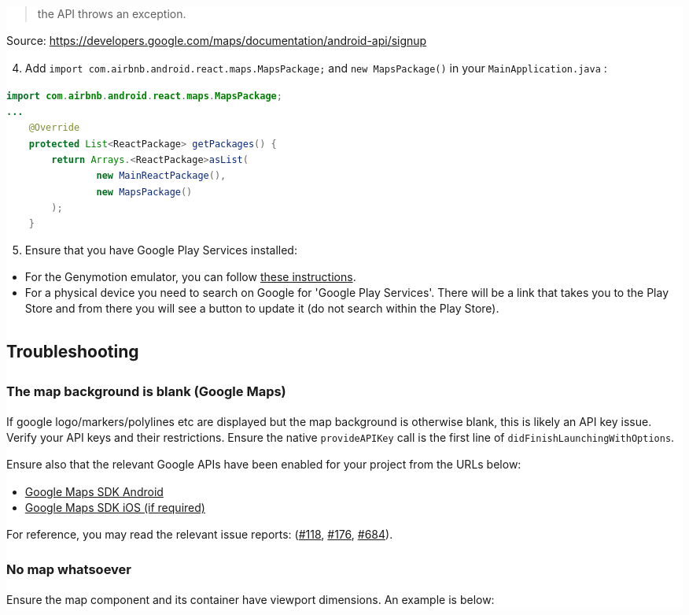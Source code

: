 > the API throws an exception.

Source: https://developers.google.com/maps/documentation/android-api/signup

4. Add `import com.airbnb.android.react.maps.MapsPackage;` and `new MapsPackage()` in your `MainApplication.java` :

```java
import com.airbnb.android.react.maps.MapsPackage;
...
    @Override
    protected List<ReactPackage> getPackages() {
        return Arrays.<ReactPackage>asList(
                new MainReactPackage(),
                new MapsPackage()
        );
    }
```

5. Ensure that you have Google Play Services installed:

  * For the Genymotion emulator, you can follow [these instructions](https://www.genymotion.com/help/desktop/faq/#google-play-services).
  * For a physical device you need to search on Google for 'Google Play
    Services'. There will be a link that takes you to the Play Store and
    from there you will see a button to update it (do not search within the
    Play Store).


## Troubleshooting

### The map background is blank (Google Maps)

If google logo/markers/polylines etc are displayed but the map
background is otherwise blank, this is likely an API key issue. Verify
your API keys and their restrictions. Ensure the native `provideAPIKey`
call is the first line of `didFinishLaunchingWithOptions`.

Ensure also that the relevant Google APIs have been enabled for your
project from the URLs below:

- [Google Maps SDK Android](https://console.developers.google.com/apis/library/maps-android-backend.googleapis.com/)
- [Google Maps SDK iOS (if required)](https://console.developers.google.com/apis/library/maps-ios-backend.googleapis.com)

For reference, you may read the relevant issue reports: ([#118](https://github.com/airbnb/react-native-maps/issues/118), [#176](https://github.com/airbnb/react-native-maps/issues/176), [#684](https://github.com/airbnb/react-native-maps/issues/684)).

### No map whatsoever

Ensure the map component and its container have viewport dimensions. An
example is below:

